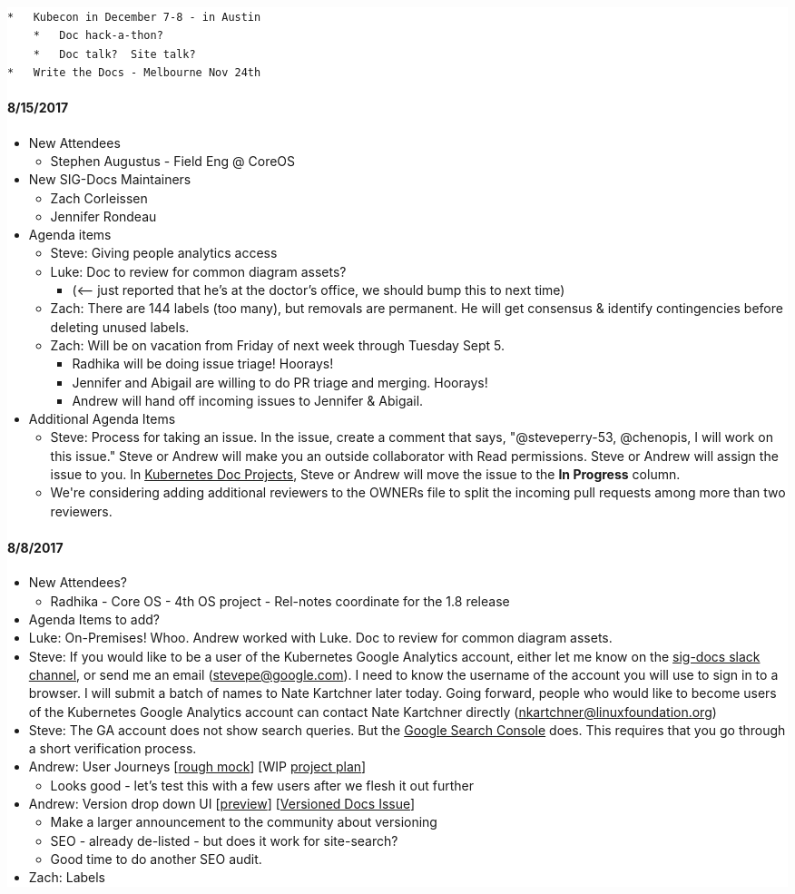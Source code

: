     *   Kubecon in December 7-8 - in Austin
        *   Doc hack-a-thon?
        *   Doc talk?  Site talk? 
    *   Write the Docs - Melbourne Nov 24th


#### 8/15/2017



*   New Attendees
    *   Stephen Augustus - Field Eng @ CoreOS
*   New SIG-Docs Maintainers
    *   Zach Corleissen
    *   Jennifer Rondeau
*   Agenda items
    *   Steve: Giving people analytics access
    *   Luke: Doc to review for common diagram assets? 
        *   (<-- just reported that he’s at the doctor’s office, we should bump this to next time)
    *   Zach: There are 144 labels (too many), but removals are permanent.  He will get consensus & identify contingencies before deleting unused labels. 
    *   Zach: Will be on vacation from Friday of next week through Tuesday Sept 5.  
        *   Radhika will be doing issue triage!  Hoorays!
        *   Jennifer and Abigail are willing to do PR triage and merging.  Hoorays!
        *   Andrew will hand off incoming issues to Jennifer & Abigail.
*   Additional Agenda Items
    *   Steve: Process for taking an issue. In the issue, create a comment that says, "@steveperry-53, @chenopis, I will work on this issue." Steve or Andrew will make you an outside collaborator with Read permissions. Steve or Andrew will assign the issue to you. In [Kubernetes Doc Projects](https://github.com/kubernetes/kubernetes.github.io/projects/3), Steve or Andrew will move the issue to the **In Progress** column.
    *   We're considering adding additional reviewers to the OWNERs file to split the incoming pull requests among more than two reviewers.


#### 8/8/2017



*   New Attendees?
    *   Radhika - Core OS - 4th OS project - Rel-notes coordinate for the 1.8 release
*   Agenda Items to add?
*   Luke: On-Premises! Whoo.  Andrew worked with Luke. Doc to review for common diagram assets.
*   Steve: If you would like to be a user of the Kubernetes Google Analytics account, either let me know on the [sig-docs slack channel](https://kubernetes.slack.com/messages/C1J0BPD2M/team/), or send me an email ([stevepe@google.com](mailto:stevepe@google.com)). I need to know the username of the account you will use to sign in to a browser. I will submit a batch of names to Nate Kartchner later today. Going forward, people who would like to become users of the Kubernetes Google Analytics account can contact Nate Kartchner directly ([nkartchner@linuxfoundation.org](mailto:nkartchner@linuxfoundation.org))
*   Steve: The GA account does not show search queries. But the [Google Search Console](https://www.google.com/webmasters/verification/verification?hl=en&authuser=0&theme=wmt&siteUrl=https://kubernetes.io/&continue=https://www.google.com/webmasters/tools/dashboard?hl%3Den%26authuser%3D0%26siteUrl%3Dhttps://kubernetes.io/%26sig%3DALjLGbOQbaiUBJVBO0pfU0sDlGqWTa_hSQ) does. This requires that you go through a short verification process.
*   Andrew: User Journeys [[rough mock](https://deploy-preview-4630--kubernetes-io-master-staging.netlify.com/docs/home/)] [WIP [project plan](https://docs.google.com/a/google.com/document/d/1EdQ8acmuKGlzZy1agejLqmB7cLpTRBJKC0JYptJ-ylg/edit?usp=sharing)]
    *   Looks good - let’s test this with a few users after we flesh it out further
*   Andrew: Version drop down UI [[preview](https://deploy-preview-4386--kubernetes-io-master-staging.netlify.com/docs/home/)] [[Versioned Docs Issue](https://github.com/kubernetes/kubernetes.github.io/issues/3992)]
    *   Make a larger announcement to the community about versioning
    *   SEO - already de-listed - but does it work for site-search? 
    *   Good time to do another SEO audit. 
*   Zach: Labels